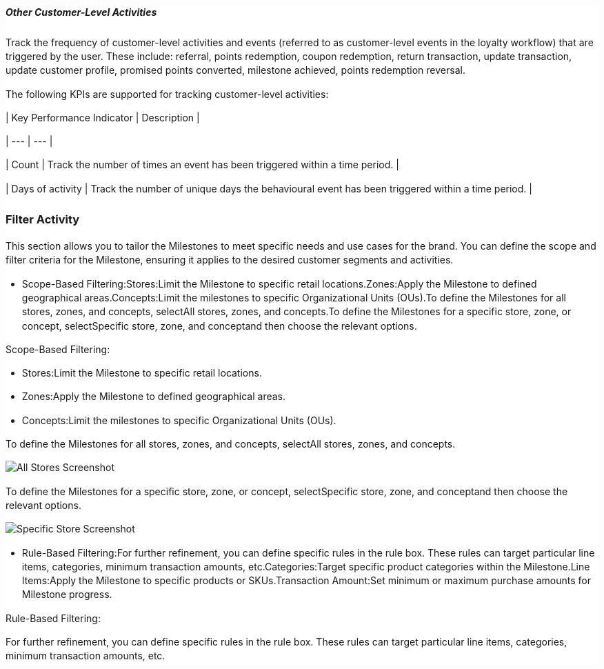 ##### Other Customer-Level Activities

Track the frequency of customer-level activities and events (referred to as customer-level events in the loyalty workflow) that are triggered by the user. These include: referral, points redemption, coupon redemption, return transaction, update transaction, update customer profile, promised points converted, milestone achieved, points redemption reversal.

The following KPIs are supported for tracking customer-level activities:

| Key Performance Indicator | Description |

| --- | --- |

| Count | Track the number of times an event has been triggered within a time period. |

| Days of activity | Track the number of unique days the behavioural event has been triggered within a time period. |



### Filter Activity

This section allows you to tailor the Milestones to meet specific needs and use cases for the brand. You can define the scope and filter criteria for the Milestone, ensuring it applies to the desired customer segments and activities.

- Scope-Based Filtering:Stores:Limit the Milestone to specific retail locations.Zones:Apply the Milestone to defined geographical areas.Concepts:Limit the milestones to specific Organizational Units (OUs).To define the Milestones for all stores, zones, and concepts, selectAll stores, zones, and concepts.To define the Milestones for a specific store, zone, or concept, selectSpecific store, zone, and conceptand then choose the relevant options.

Scope-Based Filtering:

- Stores:Limit the Milestone to specific retail locations.

- Zones:Apply the Milestone to defined geographical areas.

- Concepts:Limit the milestones to specific Organizational Units (OUs).

To define the Milestones for all stores, zones, and concepts, selectAll stores, zones, and concepts.

![All Stores Screenshot](https://files.readme.io/73e96b5-All_stores.png)

To define the Milestones for a specific store, zone, or concept, selectSpecific store, zone, and conceptand then choose the relevant options.

![Specific Store Screenshot](https://files.readme.io/accd822-Specific_store.png)

- Rule-Based Filtering:For further refinement, you can define specific rules in the rule box. These rules can target particular line items, categories, minimum transaction amounts, etc.Categories:Target specific product categories within the Milestone.Line Items:Apply the Milestone to specific products or SKUs.Transaction Amount:Set minimum or maximum purchase amounts for Milestone progress.

Rule-Based Filtering:

For further refinement, you can define specific rules in the rule box. These rules can target particular line items, categories, minimum transaction amounts, etc.
